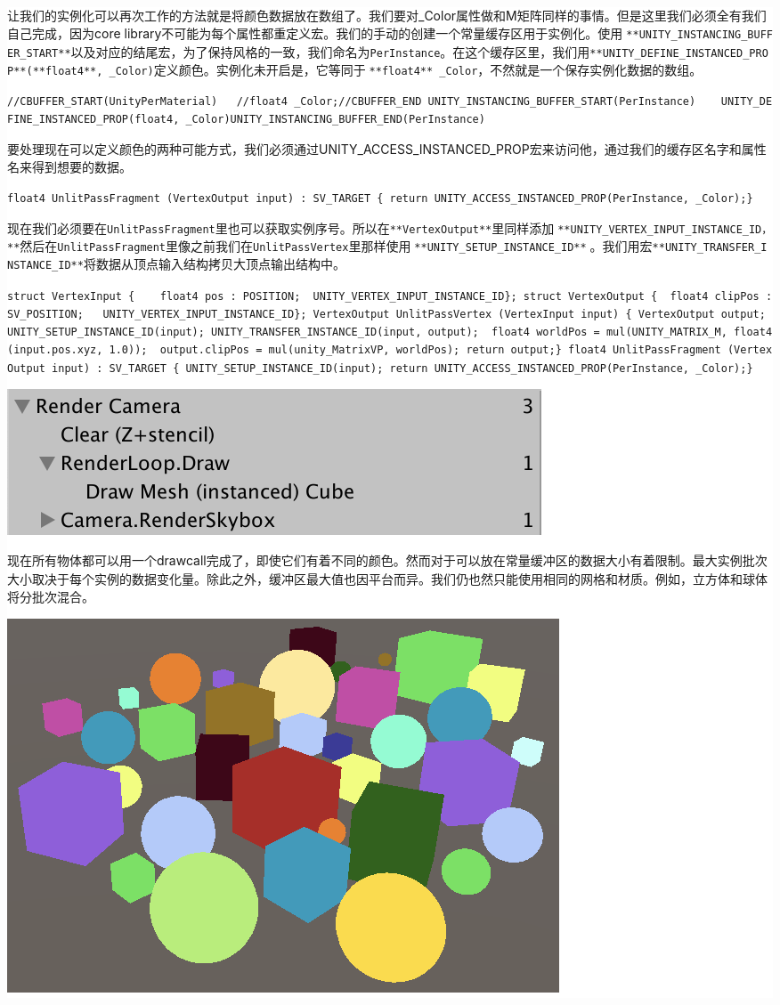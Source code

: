 让我们的实例化可以再次工作的方法就是将颜色数据放在数组了。我们要对_Color属性做和M矩阵同样的事情。但是这里我们必须全有我们自己完成，因为core library不可能为每个属性都重定义宏。我们的手动的创建一个常量缓存区用于实例化。使用 `**UNITY_INSTANCING_BUFFER_START**`以及对应的结尾宏，为了保持风格的一致，我们命名为`PerInstance`。在这个缓存区里，我们用`**UNITY_DEFINE_INSTANCED_PROP**(**float4**, _Color)`定义颜色。实例化未开启是，它等同于 `**float4** _Color`，不然就是一个保存实例化数据的数组。

```
//CBUFFER_START(UnityPerMaterial)	//float4 _Color;//CBUFFER_END UNITY_INSTANCING_BUFFER_START(PerInstance)	UNITY_DEFINE_INSTANCED_PROP(float4, _Color)UNITY_INSTANCING_BUFFER_END(PerInstance)
```

要处理现在可以定义颜色的两种可能方式，我们必须通过UNITY_ACCESS_INSTANCED_PROP宏来访问他，通过我们的缓存区名字和属性名来得到想要的数据。

```
float4 UnlitPassFragment (VertexOutput input) : SV_TARGET {	return UNITY_ACCESS_INSTANCED_PROP(PerInstance, _Color);}
```

现在我们必须要在`UnlitPassFragment`里也可以获取实例序号。所以在`**VertexOutput**`里同样添加 `**UNITY_VERTEX_INPUT_INSTANCE_ID，**`然后在`UnlitPassFragment`里像之前我们在`UnlitPassVertex`里那样使用 `**UNITY_SETUP_INSTANCE_ID**` 。我们用宏`**UNITY_TRANSFER_INSTANCE_ID**`将数据从顶点输入结构拷贝大顶点输出结构中。

```
struct VertexInput {	float4 pos : POSITION;	UNITY_VERTEX_INPUT_INSTANCE_ID}; struct VertexOutput {	float4 clipPos : SV_POSITION;	UNITY_VERTEX_INPUT_INSTANCE_ID}; VertexOutput UnlitPassVertex (VertexInput input) {	VertexOutput output;	UNITY_SETUP_INSTANCE_ID(input);	UNITY_TRANSFER_INSTANCE_ID(input, output);	float4 worldPos = mul(UNITY_MATRIX_M, float4(input.pos.xyz, 1.0));	output.clipPos = mul(unity_MatrixVP, worldPos);	return output;} float4 UnlitPassFragment (VertexOutput input) : SV_TARGET {	UNITY_SETUP_INSTANCE_ID(input);	return UNITY_ACCESS_INSTANCED_PROP(PerInstance, _Color);}
```

![img](CustomShader.assets/instanced-colors.png)

现在所有物体都可以用一个drawcall完成了，即使它们有着不同的颜色。然而对于可以放在常量缓冲区的数据大小有着限制。最大实例批次大小取决于每个实例的数据变化量。除此之外，缓冲区最大值也因平台而异。我们仍也然只能使用相同的网格和材质。例如，立方体和球体将分批次混合。

![scene](CustomShader.assets/cubes-spheres.png)